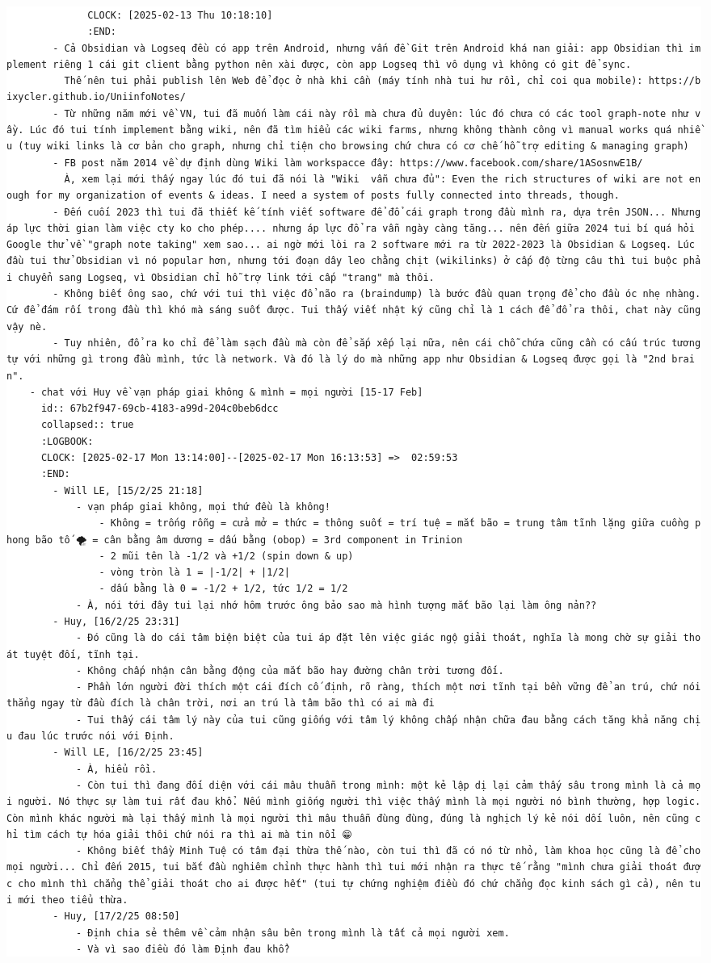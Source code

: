 				  CLOCK: [2025-02-13 Thu 10:18:10]
				  :END:
			- Cả Obsidian và Logseq đều có app trên Android, nhưng vấn đề Git trên Android khá nan giải: app Obsidian thì implement riêng 1 cái git client bằng python nên xài được, còn app Logseq thì vô dụng vì không có git để sync.
			  Thế nên tui phải publish lên Web để đọc ở nhà khi cần (máy tính nhà tui hư rồi, chỉ coi qua mobile): https://bixycler.github.io/UniinfoNotes/
			- Từ những năm mới về VN, tui đã muốn làm cái này rồi mà chưa đủ duyên: lúc đó chưa có các tool graph-note như vầy. Lúc đó tui tính implement bằng wiki, nên đã tìm hiểu các wiki farms, nhưng không thành công vì manual works quá nhiều (tuy wiki links là cơ bản cho graph, nhưng chỉ tiện cho browsing chứ chưa có cơ chế hỗ trợ editing & managing graph)
			- FB post năm 2014 về dự định dùng Wiki làm workspacce đây: https://www.facebook.com/share/1ASosnwE1B/
			  À, xem lại mới thấy ngay lúc đó tui đã nói là "Wiki  vẫn chưa đủ": Even the rich structures of wiki are not enough for my organization of events & ideas. I need a system of posts fully connected into threads, though.
			- Đến cuối 2023 thì tui đã thiết kế tính viết software để đổ cái graph trong đầu mình ra, dựa trên JSON... Nhưng áp lực thời gian làm việc cty ko cho phép.... nhưng áp lực đổ ra vẫn ngày càng tăng... nên đến giữa 2024 tui bí quá hỏi Google thử về "graph note taking" xem sao... ai ngờ mới lòi ra 2 software mới ra từ 2022-2023 là Obsidian & Logseq. Lúc đầu tui thử Obsidian vì nó popular hơn, nhưng tới đoạn dây leo chằng chịt (wikilinks) ở cấp độ từng câu thì tui buộc phải chuyển sang Logseq, vì Obsidian chỉ hỗ trợ link tới cấp "trang" mà thôi.
			- Không biết ông sao, chứ với tui thì việc đổ não ra (braindump) là bước đầu quan trọng để cho đầu óc nhẹ nhàng. Cứ để đám rối trong đầu thì khó mà sáng suốt được. Tui thấy viết nhật ký cũng chỉ là 1 cách để đổ ra thôi, chat này cũng vậy nè.
			- Tuy nhiên, đổ ra ko chỉ để làm sạch đầu mà còn để sắp xếp lại nữa, nên cái chỗ chứa cũng cần có cấu trúc tương tự với những gì trong đầu mình, tức là network. Và đó là lý do mà những app như Obsidian & Logseq được gọi là "2nd brain".
		- chat với Huy về vạn pháp giai không & mình = mọi người [15-17 Feb]
		  id:: 67b2f947-69cb-4183-a99d-204c0beb6dcc
		  collapsed:: true
		  :LOGBOOK:
		  CLOCK: [2025-02-17 Mon 13:14:00]--[2025-02-17 Mon 16:13:53] =>  02:59:53
		  :END:
			- Will LE, [15/2/25 21:18]
				- vạn pháp giai không, mọi thứ đều là không!
					- Không = trống rỗng = cửa mở = thức = thông suốt = trí tuệ = mắt bão = trung tâm tĩnh lặng giữa cuồng phong bão tố 🌪️ = cân bằng âm dương = dấu bằng (obop) = 3rd component in Trinion
					- 2 mũi tên là -1/2 và +1/2 (spin down & up)
					- vòng tròn là 1 = |-1/2| + |1/2|
					- dấu bằng là 0 = -1/2 + 1/2, tức 1/2 = 1/2
				- À, nói tới đây tui lại nhớ hôm trước ông bảo sao mà hình tượng mắt bão lại làm ông nản??
			- Huy, [16/2/25 23:31]
				- Đó cũng là do cái tâm biện biệt của tui áp đặt lên việc giác ngộ giải thoát, nghĩa là mong chờ sự giải thoát tuyệt đối, tĩnh tại.
				- Không chấp nhận cân bằng động của mắt bão hay đường chân trời tương đối.
				- Phần lớn người đời thích một cái đích cố định, rõ ràng, thích một nơi tĩnh tại bền vững để an trú, chứ nói thẳng ngay từ đầu đích là chân trời, nơi an trú là tâm bão thì có ai mà đi
				- Tui thấy cái tâm lý này của tui cũng giống với tâm lý không chấp nhận chữa đau bằng cách tăng khả năng chịu đau lúc trước nói với Định.
			- Will LE, [16/2/25 23:45]
				- À, hiểu rồi.
				- Còn tui thì đang đối diện với cái mâu thuẫn trong mình: một kẻ lập dị lại cảm thấy sâu trong mình là cả mọi người. Nó thực sự làm tui rất đau khổ. Nếu mình giống người thì việc thấy mình là mọi người nó bình thường, hợp logic. Còn mình khác người mà lại thấy mình là mọi người thì mâu thuẫn đùng đùng, đúng là nghịch lý kẻ nói dối luôn, nên cũng chỉ tìm cách tự hóa giải thôi chứ nói ra thì ai mà tin nổi 😁
				- Không biết thầy Minh Tuệ có tâm đại thừa thế nào, còn tui thì đã có nó từ nhỏ, làm khoa học cũng là để cho mọi người... Chỉ đến 2015, tui bắt đầu nghiêm chỉnh thực hành thì tui mới nhận ra thực tế rằng "mình chưa giải thoát được cho mình thì chẳng thể giải thoát cho ai được hết" (tui tự chứng nghiệm điều đó chứ chẳng đọc kinh sách gì cả), nên tui mới theo tiểu thừa.
			- Huy, [17/2/25 08:50]
				- Định chia sẻ thêm về cảm nhận sâu bên trong mình là tất cả mọi người xem.
				- Và vì sao điều đó làm Định đau khổ?